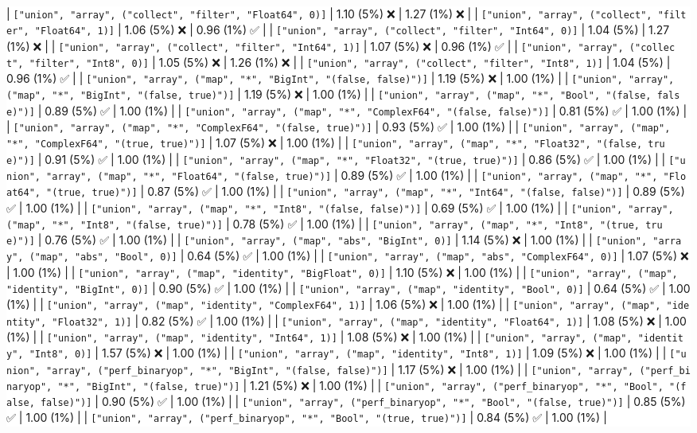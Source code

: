 | `["union", "array", ("collect", "filter", "Float64", 0)]` | 1.10 (5%) :x: | 1.27 (1%) :x: |
| `["union", "array", ("collect", "filter", "Float64", 1)]` | 1.06 (5%) :x: | 0.96 (1%) :white_check_mark: |
| `["union", "array", ("collect", "filter", "Int64", 0)]` | 1.04 (5%)  | 1.27 (1%) :x: |
| `["union", "array", ("collect", "filter", "Int64", 1)]` | 1.07 (5%) :x: | 0.96 (1%) :white_check_mark: |
| `["union", "array", ("collect", "filter", "Int8", 0)]` | 1.05 (5%) :x: | 1.26 (1%) :x: |
| `["union", "array", ("collect", "filter", "Int8", 1)]` | 1.04 (5%)  | 0.96 (1%) :white_check_mark: |
| `["union", "array", ("map", "*", "BigInt", "(false, false)")]` | 1.19 (5%) :x: | 1.00 (1%)  |
| `["union", "array", ("map", "*", "BigInt", "(false, true)")]` | 1.19 (5%) :x: | 1.00 (1%)  |
| `["union", "array", ("map", "*", "Bool", "(false, false)")]` | 0.89 (5%) :white_check_mark: | 1.00 (1%)  |
| `["union", "array", ("map", "*", "ComplexF64", "(false, false)")]` | 0.81 (5%) :white_check_mark: | 1.00 (1%)  |
| `["union", "array", ("map", "*", "ComplexF64", "(false, true)")]` | 0.93 (5%) :white_check_mark: | 1.00 (1%)  |
| `["union", "array", ("map", "*", "ComplexF64", "(true, true)")]` | 1.07 (5%) :x: | 1.00 (1%)  |
| `["union", "array", ("map", "*", "Float32", "(false, true)")]` | 0.91 (5%) :white_check_mark: | 1.00 (1%)  |
| `["union", "array", ("map", "*", "Float32", "(true, true)")]` | 0.86 (5%) :white_check_mark: | 1.00 (1%)  |
| `["union", "array", ("map", "*", "Float64", "(false, true)")]` | 0.89 (5%) :white_check_mark: | 1.00 (1%)  |
| `["union", "array", ("map", "*", "Float64", "(true, true)")]` | 0.87 (5%) :white_check_mark: | 1.00 (1%)  |
| `["union", "array", ("map", "*", "Int64", "(false, false)")]` | 0.89 (5%) :white_check_mark: | 1.00 (1%)  |
| `["union", "array", ("map", "*", "Int8", "(false, false)")]` | 0.69 (5%) :white_check_mark: | 1.00 (1%)  |
| `["union", "array", ("map", "*", "Int8", "(false, true)")]` | 0.78 (5%) :white_check_mark: | 1.00 (1%)  |
| `["union", "array", ("map", "*", "Int8", "(true, true)")]` | 0.76 (5%) :white_check_mark: | 1.00 (1%)  |
| `["union", "array", ("map", "abs", "BigInt", 0)]` | 1.14 (5%) :x: | 1.00 (1%)  |
| `["union", "array", ("map", "abs", "Bool", 0)]` | 0.64 (5%) :white_check_mark: | 1.00 (1%)  |
| `["union", "array", ("map", "abs", "ComplexF64", 0)]` | 1.07 (5%) :x: | 1.00 (1%)  |
| `["union", "array", ("map", "identity", "BigFloat", 0)]` | 1.10 (5%) :x: | 1.00 (1%)  |
| `["union", "array", ("map", "identity", "BigInt", 0)]` | 0.90 (5%) :white_check_mark: | 1.00 (1%)  |
| `["union", "array", ("map", "identity", "Bool", 0)]` | 0.64 (5%) :white_check_mark: | 1.00 (1%)  |
| `["union", "array", ("map", "identity", "ComplexF64", 1)]` | 1.06 (5%) :x: | 1.00 (1%)  |
| `["union", "array", ("map", "identity", "Float32", 1)]` | 0.82 (5%) :white_check_mark: | 1.00 (1%)  |
| `["union", "array", ("map", "identity", "Float64", 1)]` | 1.08 (5%) :x: | 1.00 (1%)  |
| `["union", "array", ("map", "identity", "Int64", 1)]` | 1.08 (5%) :x: | 1.00 (1%)  |
| `["union", "array", ("map", "identity", "Int8", 0)]` | 1.57 (5%) :x: | 1.00 (1%)  |
| `["union", "array", ("map", "identity", "Int8", 1)]` | 1.09 (5%) :x: | 1.00 (1%)  |
| `["union", "array", ("perf_binaryop", "*", "BigInt", "(false, false)")]` | 1.17 (5%) :x: | 1.00 (1%)  |
| `["union", "array", ("perf_binaryop", "*", "BigInt", "(false, true)")]` | 1.21 (5%) :x: | 1.00 (1%)  |
| `["union", "array", ("perf_binaryop", "*", "Bool", "(false, false)")]` | 0.90 (5%) :white_check_mark: | 1.00 (1%)  |
| `["union", "array", ("perf_binaryop", "*", "Bool", "(false, true)")]` | 0.85 (5%) :white_check_mark: | 1.00 (1%)  |
| `["union", "array", ("perf_binaryop", "*", "Bool", "(true, true)")]` | 0.84 (5%) :white_check_mark: | 1.00 (1%)  |